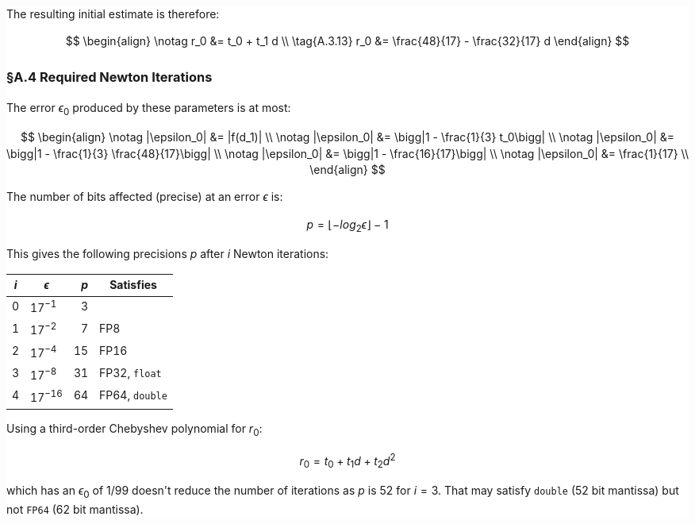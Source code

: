 The resulting initial estimate is therefore:

$$
\begin{align}
\notag r_0 &= t_0 + t_1 d \\
\tag{A.3.13} r_0 &= \frac{48}{17} - \frac{32}{17} d
\end{align}
$$

### §A.4 Required Newton Iterations

The error $\epsilon_0$ produced by these parameters is at most:

$$
\begin{align}
\notag  |\epsilon_0| &= |f(d_1)| \\
\notag  |\epsilon_0| &= \bigg|1 - \frac{1}{3} t_0\bigg| \\
\notag  |\epsilon_0| &= \bigg|1 - \frac{1}{3} \frac{48}{17}\bigg| \\
\notag  |\epsilon_0| &= \bigg|1 - \frac{16}{17}\bigg| \\
\notag  |\epsilon_0| &= \frac{1}{17} \\
\end{align}
$$

The number of bits affected (precise) at an error $\epsilon$ is:

$$
p = \lfloor - log_2 \epsilon \rfloor - 1
$$

This gives the following precisions $p$ after $i$ Newton iterations:

| $i$ | $\epsilon$ | $p$ | Satisfies |
| --- | --- | ---: | --- |
| 0 | $17^{-1}$ | 3 | |
| 1 | $17^{-2}$ | 7 | FP8 |
| 2 | $17^{-4}$ | 15 | FP16 |
| 3 | $17^{-8}$ | 31 | FP32, `float` |
| 4 | $17^{-16}$ | 64 | FP64, `double` |

Using a third-order Chebyshev polynomial for $r_0$:

$$
r_0 = t_0 + t_1 d + t_2 d^2
$$

which has an $\epsilon_0$ of $1/99$ doesn't reduce the number of iterations as $p$ is
$52$ for $i = 3$. That may satisfy `double` (52 bit mantissa) but not
`FP64` (62 bit mantissa).

[wiki_div]: https://en.wikipedia.org/wiki/Division_algorithm#Newton%E2%80%93Raphson_division